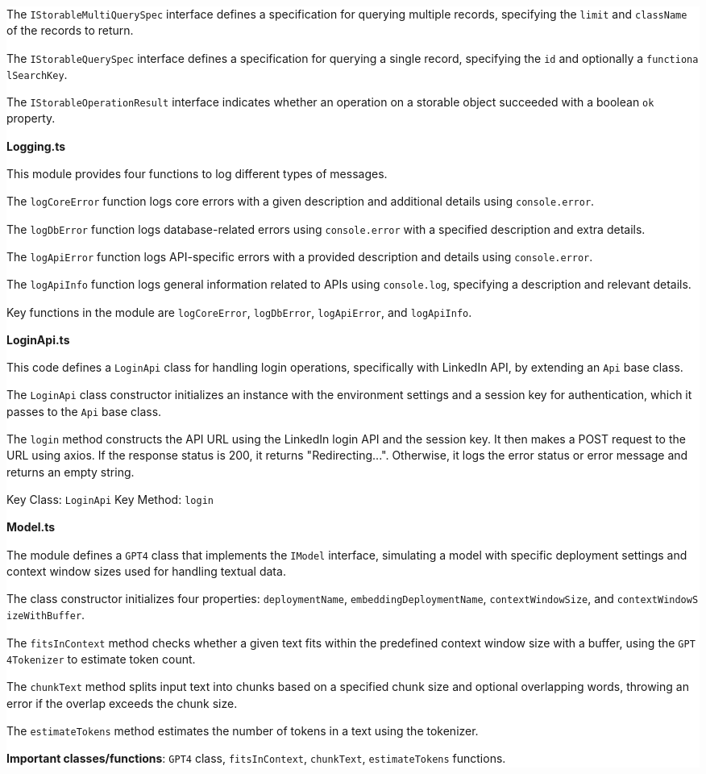 The `IStorableMultiQuerySpec` interface defines a specification for querying multiple records, specifying the `limit` and `className` of the records to return.

The `IStorableQuerySpec` interface defines a specification for querying a single record, specifying the `id` and optionally a `functionalSearchKey`.

The `IStorableOperationResult` interface indicates whether an operation on a storable object succeeded with a boolean `ok` property.

**Logging.ts**

This module provides four functions to log different types of messages.

The `logCoreError` function logs core errors with a given description and additional details using `console.error`.

The `logDbError` function logs database-related errors using `console.error` with a specified description and extra details.

The `logApiError` function logs API-specific errors with a provided description and details using `console.error`.

The `logApiInfo` function logs general information related to APIs using `console.log`, specifying a description and relevant details.

Key functions in the module are `logCoreError`, `logDbError`, `logApiError`, and `logApiInfo`.

**LoginApi.ts**

This code defines a `LoginApi` class for handling login operations, specifically with LinkedIn API, by extending an `Api` base class.

The `LoginApi` class constructor initializes an instance with the environment settings and a session key for authentication, which it passes to the `Api` base class.

The `login` method constructs the API URL using the LinkedIn login API and the session key. It then makes a POST request to the URL using axios. If the response status is 200, it returns "Redirecting...". Otherwise, it logs the error status or error message and returns an empty string.

Key Class: `LoginApi`
Key Method: `login`

**Model.ts**

The module defines a `GPT4` class that implements the `IModel` interface, simulating a model with specific deployment settings and context window sizes used for handling textual data.

The class constructor initializes four properties: `deploymentName`, `embeddingDeploymentName`, `contextWindowSize`, and `contextWindowSizeWithBuffer`.

The `fitsInContext` method checks whether a given text fits within the predefined context window size with a buffer, using the `GPT4Tokenizer` to estimate token count.

The `chunkText` method splits input text into chunks based on a specified chunk size and optional overlapping words, throwing an error if the overlap exceeds the chunk size.

The `estimateTokens` method estimates the number of tokens in a text using the tokenizer.

**Important classes/functions**: `GPT4` class, `fitsInContext`, `chunkText`, `estimateTokens` functions.
